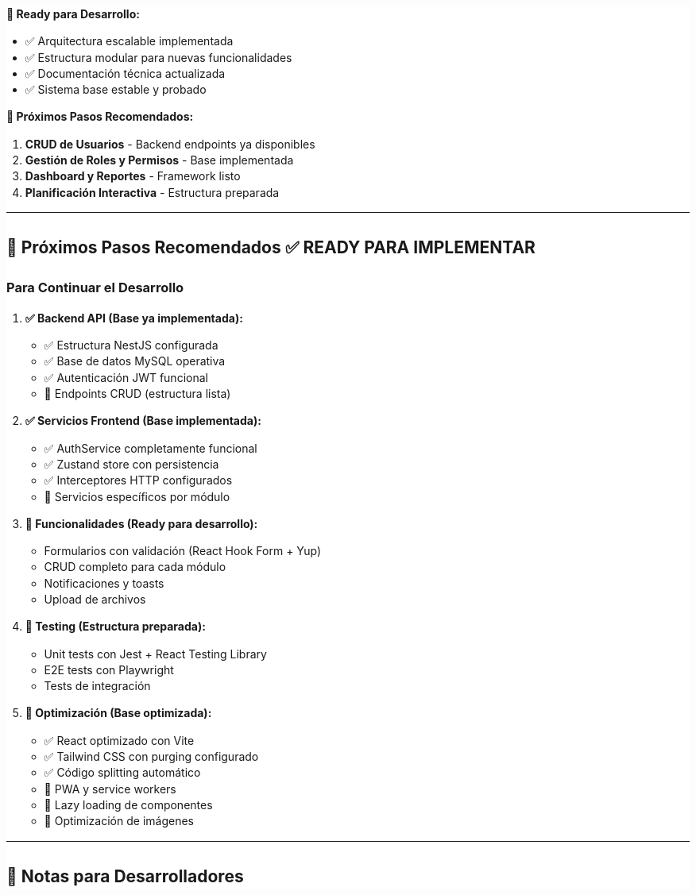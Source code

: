 **🚀 Ready para Desarrollo:**
- ✅ Arquitectura escalable implementada
- ✅ Estructura modular para nuevas funcionalidades
- ✅ Documentación técnica actualizada
- ✅ Sistema base estable y probado

**🎯 Próximos Pasos Recomendados:**
1. **CRUD de Usuarios** - Backend endpoints ya disponibles
2. **Gestión de Roles y Permisos** - Base implementada
3. **Dashboard y Reportes** - Framework listo
4. **Planificación Interactiva** - Estructura preparada

---

## 🔮 Próximos Pasos Recomendados ✅ READY PARA IMPLEMENTAR

### Para Continuar el Desarrollo

1. **✅ Backend API (Base ya implementada):**
   - ✅ Estructura NestJS configurada
   - ✅ Base de datos MySQL operativa
   - ✅ Autenticación JWT funcional
   - 🚧 Endpoints CRUD (estructura lista)

2. **✅ Servicios Frontend (Base implementada):**
   - ✅ AuthService completamente funcional
   - ✅ Zustand store con persistencia
   - ✅ Interceptores HTTP configurados
   - 🚧 Servicios específicos por módulo

3. **🚧 Funcionalidades (Ready para desarrollo):**
   - Formularios con validación (React Hook Form + Yup)
   - CRUD completo para cada módulo
   - Notificaciones y toasts
   - Upload de archivos

4. **🚧 Testing (Estructura preparada):**
   - Unit tests con Jest + React Testing Library
   - E2E tests con Playwright
   - Tests de integración

5. **🚧 Optimización (Base optimizada):**
   - ✅ React optimizado con Vite
   - ✅ Tailwind CSS con purging configurado
   - ✅ Código splitting automático
   - 🚧 PWA y service workers
   - 🚧 Lazy loading de componentes
   - 🚧 Optimización de imágenes

---

## 📝 Notas para Desarrolladores
